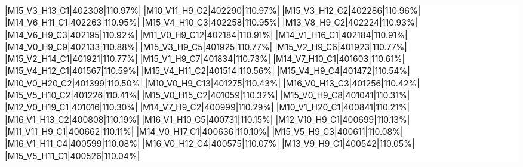 |M15_V3_H13_C1|402308|110.97%|
|M10_V11_H9_C2|402290|110.97%|
|M15_V3_H12_C2|402286|110.96%|
|M14_V6_H11_C1|402263|110.95%|
|M15_V4_H10_C3|402258|110.95%|
|M13_V8_H9_C2|402224|110.93%|
|M14_V6_H9_C3|402195|110.92%|
|M11_V0_H9_C12|402184|110.91%|
|M14_V1_H16_C1|402184|110.91%|
|M14_V0_H9_C9|402133|110.88%|
|M15_V3_H9_C5|401925|110.77%|
|M15_V2_H9_C6|401923|110.77%|
|M15_V2_H14_C1|401921|110.77%|
|M15_V1_H9_C7|401834|110.73%|
|M14_V7_H10_C1|401603|110.61%|
|M15_V4_H12_C1|401567|110.59%|
|M15_V4_H11_C2|401514|110.56%|
|M15_V4_H9_C4|401472|110.54%|
|M10_V0_H20_C2|401399|110.50%|
|M10_V0_H9_C13|401275|110.43%|
|M16_V0_H13_C3|401256|110.42%|
|M15_V5_H10_C2|401226|110.41%|
|M15_V0_H15_C2|401059|110.32%|
|M15_V0_H9_C8|401041|110.31%|
|M12_V0_H19_C1|401016|110.30%|
|M14_V7_H9_C2|400999|110.29%|
|M10_V1_H20_C1|400841|110.21%|
|M16_V1_H13_C2|400808|110.19%|
|M16_V1_H10_C5|400731|110.15%|
|M12_V10_H9_C1|400699|110.13%|
|M11_V11_H9_C1|400662|110.11%|
|M14_V0_H17_C1|400636|110.10%|
|M15_V5_H9_C3|400611|110.08%|
|M16_V1_H11_C4|400599|110.08%|
|M16_V0_H12_C4|400575|110.07%|
|M13_V9_H9_C1|400542|110.05%|
|M15_V5_H11_C1|400526|110.04%|